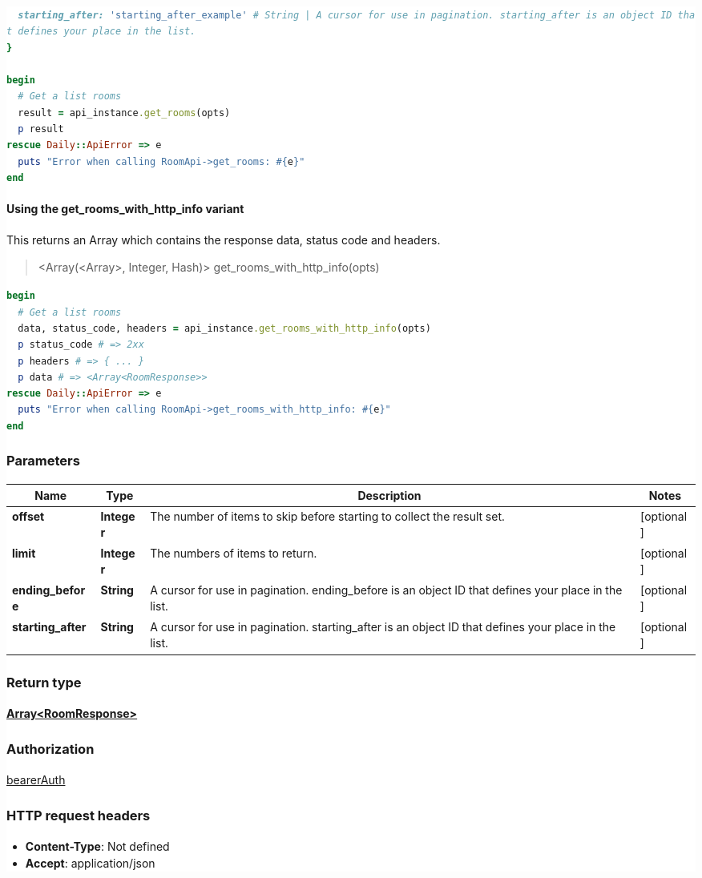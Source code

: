 ```ruby
  starting_after: 'starting_after_example' # String | A cursor for use in pagination. starting_after is an object ID that defines your place in the list.
}

begin
  # Get a list rooms
  result = api_instance.get_rooms(opts)
  p result
rescue Daily::ApiError => e
  puts "Error when calling RoomApi->get_rooms: #{e}"
end
```

#### Using the get_rooms_with_http_info variant

This returns an Array which contains the response data, status code and headers.

> <Array(<Array<RoomResponse>>, Integer, Hash)> get_rooms_with_http_info(opts)

```ruby
begin
  # Get a list rooms
  data, status_code, headers = api_instance.get_rooms_with_http_info(opts)
  p status_code # => 2xx
  p headers # => { ... }
  p data # => <Array<RoomResponse>>
rescue Daily::ApiError => e
  puts "Error when calling RoomApi->get_rooms_with_http_info: #{e}"
end
```

### Parameters

| Name | Type | Description | Notes |
| ---- | ---- | ----------- | ----- |
| **offset** | **Integer** | The number of items to skip before starting to collect the result set. | [optional] |
| **limit** | **Integer** | The numbers of items to return. | [optional] |
| **ending_before** | **String** | A cursor for use in pagination. ending_before is an object ID that defines your place in the list. | [optional] |
| **starting_after** | **String** | A cursor for use in pagination. starting_after is an object ID that defines your place in the list. | [optional] |

### Return type

[**Array&lt;RoomResponse&gt;**](RoomResponse.md)

### Authorization

[bearerAuth](../README.md#bearerAuth)

### HTTP request headers

- **Content-Type**: Not defined
- **Accept**: application/json

